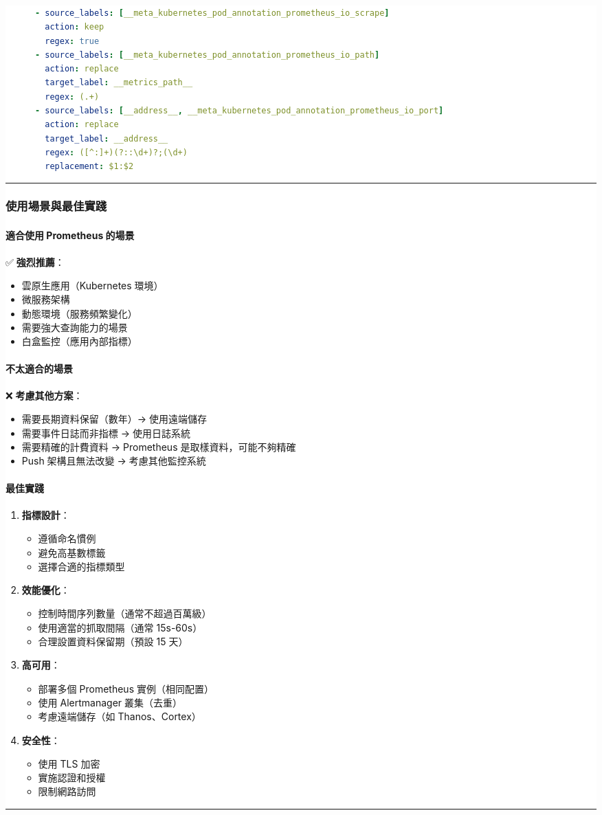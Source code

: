 ```yaml
      - source_labels: [__meta_kubernetes_pod_annotation_prometheus_io_scrape]
        action: keep
        regex: true
      - source_labels: [__meta_kubernetes_pod_annotation_prometheus_io_path]
        action: replace
        target_label: __metrics_path__
        regex: (.+)
      - source_labels: [__address__, __meta_kubernetes_pod_annotation_prometheus_io_port]
        action: replace
        target_label: __address__
        regex: ([^:]+)(?::\d+)?;(\d+)
        replacement: $1:$2
```

---

### 使用場景與最佳實踐

#### 適合使用 Prometheus 的場景

✅ **強烈推薦**：
- 雲原生應用（Kubernetes 環境）
- 微服務架構
- 動態環境（服務頻繁變化）
- 需要強大查詢能力的場景
- 白盒監控（應用內部指標）

#### 不太適合的場景

❌ **考慮其他方案**：
- 需要長期資料保留（數年）→ 使用遠端儲存
- 需要事件日誌而非指標 → 使用日誌系統
- 需要精確的計費資料 → Prometheus 是取樣資料，可能不夠精確
- Push 架構且無法改變 → 考慮其他監控系統

#### 最佳實踐

1. **指標設計**：
   - 遵循命名慣例
   - 避免高基數標籤
   - 選擇合適的指標類型

2. **效能優化**：
   - 控制時間序列數量（通常不超過百萬級）
   - 使用適當的抓取間隔（通常 15s-60s）
   - 合理設置資料保留期（預設 15 天）

3. **高可用**：
   - 部署多個 Prometheus 實例（相同配置）
   - 使用 Alertmanager 叢集（去重）
   - 考慮遠端儲存（如 Thanos、Cortex）

4. **安全性**：
   - 使用 TLS 加密
   - 實施認證和授權
   - 限制網路訪問

---